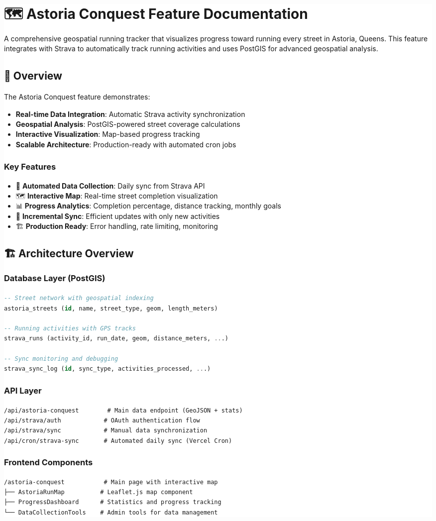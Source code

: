 # 🗺️ Astoria Conquest Feature Documentation

A comprehensive geospatial running tracker that visualizes progress toward running every street in Astoria, Queens. This feature integrates with Strava to automatically track running activities and uses PostGIS for advanced geospatial analysis.

## 🎯 Overview

The Astoria Conquest feature demonstrates:
- **Real-time Data Integration**: Automatic Strava activity synchronization
- **Geospatial Analysis**: PostGIS-powered street coverage calculations  
- **Interactive Visualization**: Map-based progress tracking
- **Scalable Architecture**: Production-ready with automated cron jobs

### Key Features

- 📱 **Automated Data Collection**: Daily sync from Strava API
- 🗺️ **Interactive Map**: Real-time street completion visualization
- 📊 **Progress Analytics**: Completion percentage, distance tracking, monthly goals
- 🔄 **Incremental Sync**: Efficient updates with only new activities
- 🏗️ **Production Ready**: Error handling, rate limiting, monitoring

## 🏗️ Architecture Overview

### Database Layer (PostGIS)
```sql
-- Street network with geospatial indexing
astoria_streets (id, name, street_type, geom, length_meters)

-- Running activities with GPS tracks  
strava_runs (activity_id, run_date, geom, distance_meters, ...)

-- Sync monitoring and debugging
strava_sync_log (id, sync_type, activities_processed, ...)
```

### API Layer
```
/api/astoria-conquest        # Main data endpoint (GeoJSON + stats)
/api/strava/auth            # OAuth authentication flow
/api/strava/sync            # Manual data synchronization
/api/cron/strava-sync       # Automated daily sync (Vercel Cron)
```

### Frontend Components
```
/astoria-conquest           # Main page with interactive map
├── AstoriaRunMap          # Leaflet.js map component
├── ProgressDashboard      # Statistics and progress tracking
└── DataCollectionTools    # Admin tools for data management
```
